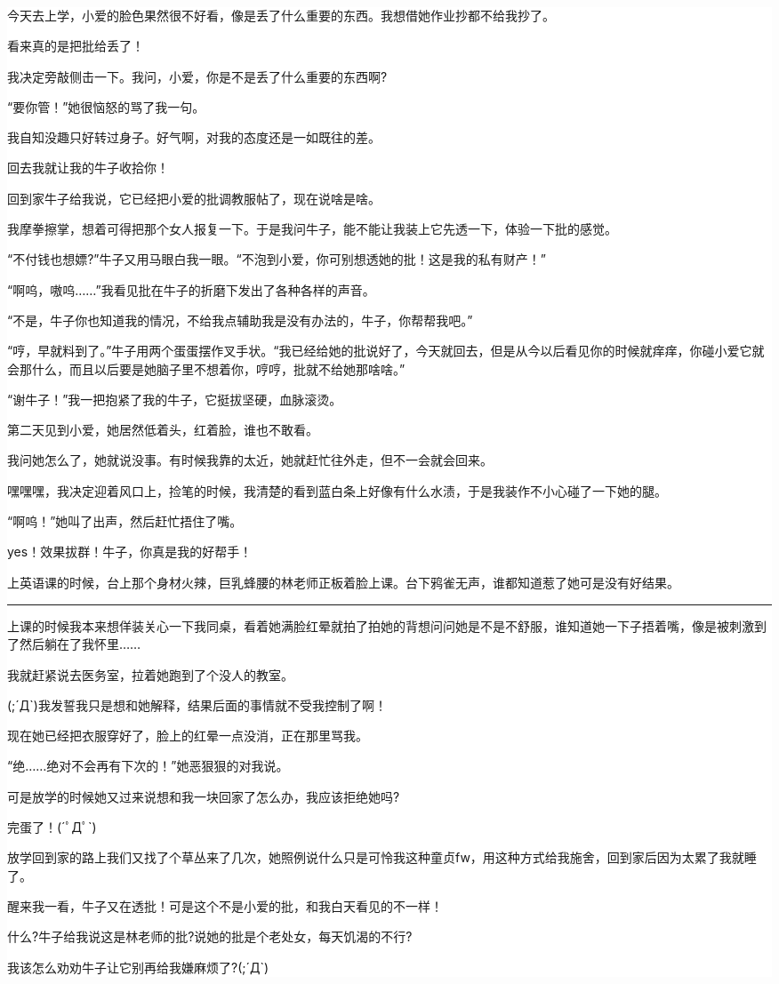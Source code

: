 今天去上学，小爱的脸色果然很不好看，像是丢了什么重要的东西。我想借她作业抄都不给我抄了。

看来真的是把批给丢了！


我决定旁敲侧击一下。我问，小爱，你是不是丢了什么重要的东西啊?

“要你管！”她很恼怒的骂了我一句。

我自知没趣只好转过身子。好气啊，对我的态度还是一如既往的差。

回去我就让我的牛子收拾你！

回到家牛子给我说，它已经把小爱的批调教服帖了，现在说啥是啥。

我摩拳擦掌，想着可得把那个女人报复一下。于是我问牛子，能不能让我装上它先透一下，体验一下批的感觉。

“不付钱也想嫖?”牛子又用马眼白我一眼。“不泡到小爱，你可别想透她的批！这是我的私有财产！”

“啊呜，嗷呜……”我看见批在牛子的折磨下发出了各种各样的声音。

“不是，牛子你也知道我的情况，不给我点辅助我是没有办法的，牛子，你帮帮我吧。”

“哼，早就料到了。”牛子用两个蛋蛋摆作叉手状。“我已经给她的批说好了，今天就回去，但是从今以后看见你的时候就痒痒，你碰小爱它就会那什么，而且以后要是她脑子里不想着你，哼哼，批就不给她那啥啥。”


“谢牛子！”我一把抱紧了我的牛子，它挺拔坚硬，血脉滚烫。

第二天见到小爱，她居然低着头，红着脸，谁也不敢看。

我问她怎么了，她就说没事。有时候我靠的太近，她就赶忙往外走，但不一会就会回来。

嘿嘿嘿，我决定迎着风口上，捡笔的时候，我清楚的看到蓝白条上好像有什么水渍，于是我装作不小心碰了一下她的腿。

“啊呜！”她叫了出声，然后赶忙捂住了嘴。

yes！效果拔群！牛子，你真是我的好帮手！

上英语课的时候，台上那个身材火辣，巨乳蜂腰的林老师正板着脸上课。台下鸦雀无声，谁都知道惹了她可是没有好结果。

---

上课的时候我本来想佯装关心一下我同桌，看着她满脸红晕就拍了拍她的背想问问她是不是不舒服，谁知道她一下子捂着嘴，像是被刺激到了然后躺在了我怀里……

我就赶紧说去医务室，拉着她跑到了个没人的教室。

(;´Д`)我发誓我只是想和她解释，结果后面的事情就不受我控制了啊！

现在她已经把衣服穿好了，脸上的红晕一点没消，正在那里骂我。

“绝……绝对不会再有下次的！”她恶狠狠的对我说。


可是放学的时候她又过来说想和我一块回家了怎么办，我应该拒绝她吗?

完蛋了！(´ﾟДﾟ`)


放学回到家的路上我们又找了个草丛来了几次，她照例说什么只是可怜我这种童贞fw，用这种方式给我施舍，回到家后因为太累了我就睡了。


醒来我一看，牛子又在透批！可是这个不是小爱的批，和我白天看见的不一样！

什么?牛子给我说这是林老师的批?说她的批是个老处女，每天饥渴的不行?

我该怎么劝劝牛子让它别再给我嫌麻烦了?(;´Д`)
